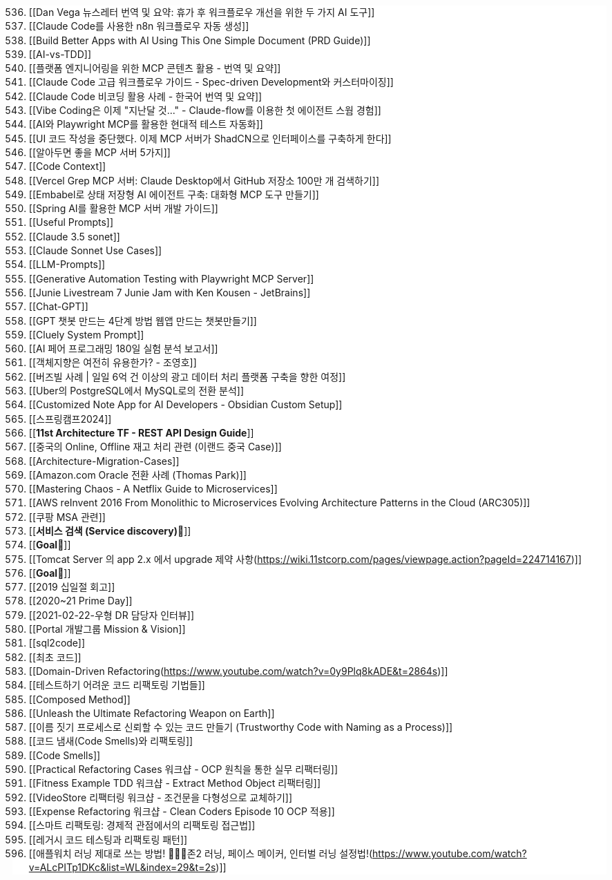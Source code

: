 536. [[Dan Vega 뉴스레터 번역 및 요약: 휴가 후 워크플로우 개선을 위한 두 가지 AI 도구]]
537. [[Claude Code를 사용한 n8n 워크플로우 자동 생성]]
538. [[Build Better Apps with AI Using This One Simple Document (PRD Guide)]]
539. [[AI-vs-TDD]]
540. [[플랫폼 엔지니어링을 위한 MCP 콘텐츠 활용 - 번역 및 요약]]
541. [[Claude Code 고급 워크플로우 가이드 - Spec-driven Development와 커스터마이징]]
542. [[Claude Code 비코딩 활용 사례 - 한국어 번역 및 요약]]
543. [[Vibe Coding은 이제 "지난달 것..." - Claude-flow를 이용한 첫 에이전트 스웜 경험]]
544. [[AI와 Playwright MCP를 활용한 현대적 테스트 자동화]]
545. [[UI 코드 작성을 중단했다. 이제 MCP 서버가 ShadCN으로 인터페이스를 구축하게 한다]]
546. [[알아두면 좋을 MCP 서버 5가지]]
547. [[Code Context]]
548. [[Vercel Grep MCP 서버: Claude Desktop에서 GitHub 저장소 100만 개 검색하기]]
549. [[Embabel로 상태 저장형 AI 에이전트 구축: 대화형 MCP 도구 만들기]]
550. [[Spring AI를 활용한 MCP 서버 개발 가이드]]
551. [[Useful Prompts]]
552. [[Claude 3.5 sonet]]
553. [[Claude Sonnet Use Cases]]
554. [[LLM-Prompts]]
555. [[Generative Automation Testing with Playwright MCP Server]]
556. [[Junie Livestream 7 Junie Jam with Ken Kousen - JetBrains]]
557. [[Chat-GPT]]
558. [[GPT 챗봇 만드는 4단계 방법 웹앱 만드는 챗봇만들기]]
559. [[Cluely System Prompt]]
560. [[AI 페어 프로그래밍 180일 실험 분석 보고서]]
561. [[객체지향은 여전히 유용한가? - 조영호]]
562. [[버즈빌 사례 | 일일 6억 건 이상의 광고 데이터 처리 플랫폼 구축을 향한 여정]]
563. [[Uber의 PostgreSQL에서 MySQL로의 전환 분석]]
564. [[Customized Note App for AI Developers - Obsidian Custom Setup]]
565. [[스프링캠프2024]]
566. [[**11st Architecture TF - REST API Design Guide**]]
567. [[중국의 Online, Offline 재고 처리 관련 (이랜드 중국 Case)]]
568. [[Architecture-Migration-Cases]]
569. [[Amazon.com Oracle 전환 사례 (Thomas Park)]]
570. [[Mastering Chaos - A Netflix Guide to Microservices]]
571. [[AWS reInvent 2016 From Monolithic to Microservices Evolving Architecture Patterns in the Cloud (ARC305)]]
572. [[쿠팡 MSA 관련]]
573. [[**서비스 검색 (Service discovery)**]]
574. [[**Goal**]]
575. [[Tomcat Server 의 app 2.x 에서 upgrade 제약 사항(https://wiki.11stcorp.com/pages/viewpage.action?pageId=224714167)]]
576. [[**Goal**]]
577. [[2019 십일절 회고]]
578. [[2020~21 Prime Day]]
579. [[2021-02-22-우형 DR 담당자 인터뷰]]
580. [[Portal 개발그룹 Mission & Vision]]
581. [[sql2code]]
582. [[최초 코드]]
583. [[Domain-Driven Refactoring(https://www.youtube.com/watch?v=0y9Plq8kADE&t=2864s)]]
584. [[테스트하기 어려운 코드 리팩토링 기법들]]
585. [[Composed Method]]
586. [[Unleash the Ultimate Refactoring Weapon on Earth]]
587. [[이름 짓기 프로세스로 신뢰할 수 있는 코드 만들기 (Trustworthy Code with Naming as a Process)]]
588. [[코드 냄새(Code Smells)와 리팩토링]]
589. [[Code Smells]]
590. [[Practical Refactoring Cases 워크샵 - OCP 원칙을 통한 실무 리팩터링]]
591. [[Fitness Example TDD 워크샵 - Extract Method Object 리팩터링]]
592. [[VideoStore 리팩터링 워크샵 - 조건문을 다형성으로 교체하기]]
593. [[Expense Refactoring 워크샵 - Clean Coders Episode 10 OCP 적용]]
594. [[스마트 리팩토링: 경제적 관점에서의 리팩토링 접근법]]
595. [[레거시 코드 테스팅과 리팩토링 패턴]]
596. [[애플워치 러닝 제대로 쓰는 방법! 🏃🏻‍♂️존2 러닝, 페이스 메이커, 인터벌 러닝 설정법!(https://www.youtube.com/watch?v=ALcPITp1DKc&list=WL&index=29&t=2s)]]